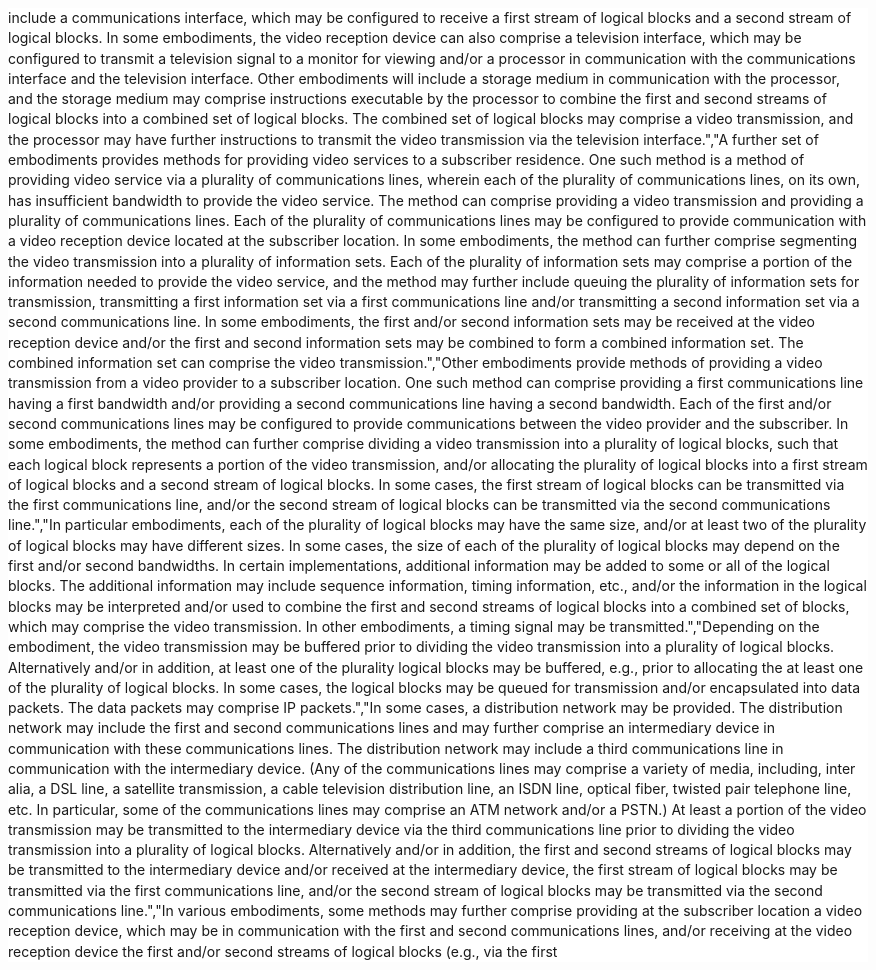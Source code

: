 include a communications interface, which may be configured to receive a first stream of logical blocks and a second stream of logical blocks. In some embodiments, the video reception device can also comprise a television interface, which may be configured to transmit a television signal to a monitor for viewing and\/or a processor in communication with the communications interface and the television interface. Other embodiments will include a storage medium in communication with the processor, and the storage medium may comprise instructions executable by the processor to combine the first and second streams of logical blocks into a combined set of logical blocks. The combined set of logical blocks may comprise a video transmission, and the processor may have further instructions to transmit the video transmission via the television interface.","A further set of embodiments provides methods for providing video services to a subscriber residence. One such method is a method of providing video service via a plurality of communications lines, wherein each of the plurality of communications lines, on its own, has insufficient bandwidth to provide the video service. The method can comprise providing a video transmission and providing a plurality of communications lines. Each of the plurality of communications lines may be configured to provide communication with a video reception device located at the subscriber location. In some embodiments, the method can further comprise segmenting the video transmission into a plurality of information sets. Each of the plurality of information sets may comprise a portion of the information needed to provide the video service, and the method may further include queuing the plurality of information sets for transmission, transmitting a first information set via a first communications line and\/or transmitting a second information set via a second communications line. In some embodiments, the first and\/or second information sets may be received at the video reception device and\/or the first and second information sets may be combined to form a combined information set. The combined information set can comprise the video transmission.","Other embodiments provide methods of providing a video transmission from a video provider to a subscriber location. One such method can comprise providing a first communications line having a first bandwidth and\/or providing a second communications line having a second bandwidth. Each of the first and\/or second communications lines may be configured to provide communications between the video provider and the subscriber. In some embodiments, the method can further comprise dividing a video transmission into a plurality of logical blocks, such that each logical block represents a portion of the video transmission, and\/or allocating the plurality of logical blocks into a first stream of logical blocks and a second stream of logical blocks. In some cases, the first stream of logical blocks can be transmitted via the first communications line, and\/or the second stream of logical blocks can be transmitted via the second communications line.","In particular embodiments, each of the plurality of logical blocks may have the same size, and\/or at least two of the plurality of logical blocks may have different sizes. In some cases, the size of each of the plurality of logical blocks may depend on the first and\/or second bandwidths. In certain implementations, additional information may be added to some or all of the logical blocks. The additional information may include sequence information, timing information, etc., and\/or the information in the logical blocks may be interpreted and\/or used to combine the first and second streams of logical blocks into a combined set of blocks, which may comprise the video transmission. In other embodiments, a timing signal may be transmitted.","Depending on the embodiment, the video transmission may be buffered prior to dividing the video transmission into a plurality of logical blocks. Alternatively and\/or in addition, at least one of the plurality logical blocks may be buffered, e.g., prior to allocating the at least one of the plurality of logical blocks. In some cases, the logical blocks may be queued for transmission and\/or encapsulated into data packets. The data packets may comprise IP packets.","In some cases, a distribution network may be provided. The distribution network may include the first and second communications lines and may further comprise an intermediary device in communication with these communications lines. The distribution network may include a third communications line in communication with the intermediary device. (Any of the communications lines may comprise a variety of media, including, inter alia, a DSL line, a satellite transmission, a cable television distribution line, an ISDN line, optical fiber, twisted pair telephone line, etc. In particular, some of the communications lines may comprise an ATM network and\/or a PSTN.) At least a portion of the video transmission may be transmitted to the intermediary device via the third communications line prior to dividing the video transmission into a plurality of logical blocks. Alternatively and\/or in addition, the first and second streams of logical blocks may be transmitted to the intermediary device and\/or received at the intermediary device, the first stream of logical blocks may be transmitted via the first communications line, and\/or the second stream of logical blocks may be transmitted via the second communications line.","In various embodiments, some methods may further comprise providing at the subscriber location a video reception device, which may be in communication with the first and second communications lines, and\/or receiving at the video reception device the first and\/or second streams of logical blocks (e.g., via the first